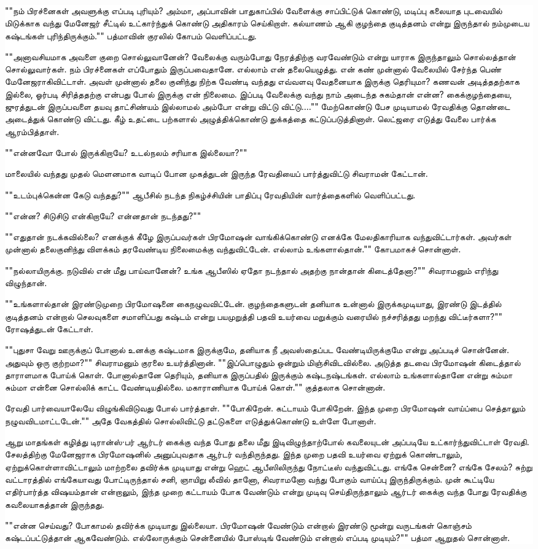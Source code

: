 ""நம் பிரச்னைகள் அவளுக்கு எப்படி புரியும்? அம்மா, அப்பாவின் பாதுகாப்பில் வேளைக்கு சாப்பிட்டுக் கொண்டு, மடிப்பு கலையாத புடவையில் மிடுக்காக வந்து மேனேஜர் சீட்டில் உட்கார்ந்துக் கொண்டு அதிகாரம் செய்கிறாள். கல்யாணம் ஆகி குழந்தை குடித்தனம் என்று இருந்தால் நம்முடைய கஷ்டங்கள் புரிந்திருக்கும்."" பத்மாவின் குரலில் கோபம் வெளிப்பட்டது.

""அனாவசியமாக அவளை குறை சொல்லுவானேன்? வேலைக்கு வரும்போது நேரத்திற்கு வரவேண்டும் என்று யாராக இருந்தாலும் சொல்லத்தான் சொல்லுவார்கள். நம் பிரச்னைகள் எப்போதும் இருப்பவைதானே. எல்லாம் என் தலையெழுத்து. என் கண் முன்னால் வேலையில் சேர்ந்த பெண் மேனேஜராகிவிட்டாள். அவள் முன்னால் தலை குனிந்து நிற்க வேண்டி வந்தது எவ்வளவு வேதனையாக இருக்கு தெரியுமா? கணவன் அடித்ததற்காக இல்லை, ஓர்படி சிரித்ததற்கு என்பது போல் இருக்கு என் நிலைமை. இப்படி வேலைக்கு வந்து நாம் அடைந்த சுகம்தான் என்ன? கைக்குழந்தையை, ஜுரத்துடன் இருப்பவளை தயவு தாட்சிண்யம் இல்லாமல் அம்போ என்று விட்டு விட்டு...."" மேற்கொண்டு பேச முடியாமல் ரேவதிக்கு தொண்டை அடைத்துக் கொண்டு விட்டது. கீழ் உதட்டை பற்களால் அழுத்திக்கொண்டு துக்கத்தை கட்டுப்படுத்தினாள். லெட்ஜரை எடுத்து வேலை பார்க்க ஆரம்பித்தாள்.

""என்னவோ போல் இருக்கிறாயே? உடல்நலம் சரியாக இல்லையா?""

மாலையில் வந்தது முதல் மெளனமாக வாடிப் போன முகத்துடன் இருந்த ரேவதியைப் பார்த்துவிட்டு சிவராமன் கேட்டான்.

""உடம்புக்கென்ன கேடு வந்தது?"" ஆபீசில் நடந்த நிகழ்ச்சியின் பாதிப்பு ரேவதியின் வார்த்தைகளில் வெளிப்பட்டது.

""என்ன? சிடுசிடு என்கிறாயே? என்னதான் நடந்தது?""

""எதுதான் நடக்கவில்லை? எனக்குக் கீழே இருப்பவர்கள் பிரமோஷன் வாங்கிக்கொண்டு எனக்கே மேலதிகாரியாக வந்துவிட்டார்கள். அவர்கள் முன்னால் தலைகுனிந்து விளக்கம் தரவேண்டிய நிலைமைக்கு வந்துவிட்டேன். எல்லாம் உங்களால்தான்."" கோபமாகச் சொன்னாள்.

""நல்லாயிருக்கு. நடுவில் என் மீது பாய்வானேன்? உங்க ஆபீஸில் ஏதோ நடந்தால் அதற்கு நான்தான் கிடைத்தேனா?"" சிவராமனும் எரிந்து விழுந்தான்.

""உங்களால்தான் இரண்டுமுறை பிரமோஷனை கைநழுவவிட்டேன். குழந்தைகளுடன் தனியாக உன்னால் இருக்கமுடியாது, இரண்டு இடத்தில் குடித்தனம் என்றால் செலவுகளை சமாளிப்பது கஷ்டம் என்று பயமுறுத்தி பதவி உயர்வை மறுக்கும் வரையில் நச்சரித்தது மறந்து விட்டீர்களா?"" ரோஷத்துடன் கேட்டாள்.

""புதுசா வேறு ஊருக்குப் போனால் உனக்கு கஷ்டமாக இருக்குமே, தனியாக நீ அவஸ்தைப்பட வேண்டியிருக்குமே என்று அப்படிச் சொன்னேன். அதுவும் ஒரு குற்றமா?"" சிவராமனும் குரலை உயர்த்தினான். ""இப்பொழுதும் ஒன்றும் மிஞ்சிவிடவில்லை. அடுத்த தடவை பிரமோஷன் கிடைத்தால் தாராளமாக போய்க் கொள். போனால்தானே தெரியும், தனியாக இருப்பதில் இருக்கும் கஷ்டநஷ்டங்கள். எல்லாம் உங்களால்தானே என்று சும்மா சும்மா என்னை சொல்லிக் காட்ட வேண்டியதில்லை. மகாராணியாக போய்க் கொள்."" குத்தலாக சொன்னான்.

ரேவதி பார்வையாலேயே விழுங்கிவிடுவது போல் பார்த்தாள். ""போகிறேன். கட்டாயம் போகிறேன். இந்த முறை பிரமோஷன் வாய்ப்பை செத்தாலும் நழுவவிடமாட்டடேன்."" அதே வேகத்தில் சொல்லிவிட்டு தட்டுகளை எடுத்துக்கொண்டு உள்ளே போனாள்.

ஆறு மாதங்கள் கழித்து டிரான்ஸ்·பர் ஆர்டர் கைக்கு வந்த போது தலை மீது இடிவிழுந்தாற்போல் கவலையுடன் அப்படியே உட்கார்ந்துவிட்டாள் ரேவதி. சேலத்திற்கு மேனேஜராக பிரமோஷனில் அனுப்புவதாக ஆர்டர் வந்திருந்தது. இந்த முறை பதவி உயர்வை ஏற்றுக் கொண்டாலும், ஏற்றுக்கொள்ளாவிட்டாலும் மாற்றலை தவிர்க்க முடியாது என்று ஹெட் ஆபீஸிலிருந்து நோட்டீஸ் வந்துவிட்டது. எங்கே சென்னை? எங்கே சேலம்? சுற்று வட்டாரத்தில் எங்கேயாவது போட்டிருந்தால் சனி, ஞாயிறு லீவில் தானோ, சிவராமனோ வந்து போகும் வாய்ப்பு இருந்திருக்கும். முன் கூட்டியே எதிர்பார்த்த விஷயம்தான் என்றாலும், இந்த முறை கட்டாயம் போக வேண்டும் என்று முடிவு செய்திருந்தாலும் ஆர்டர் கைக்கு வந்த போது ரேவதிக்கு கவலையாகத்தான் இருந்தது.

""என்ன செய்வது? போகாமல் தவிர்க்க முடியாது இல்லையா. பிரமோஷன் வேண்டும் என்றால் இரண்டு மூன்று வருடங்கள் கொஞ்சம் கஷ்டப்பட்டுத்தான் ஆகவேண்டும். எல்லோருக்கும் சென்னையில் போஸ்டிங் வேண்டும் என்றால் எப்படி முடியும்?"" பத்மா ஆறுதல் சொன்னாள்.
